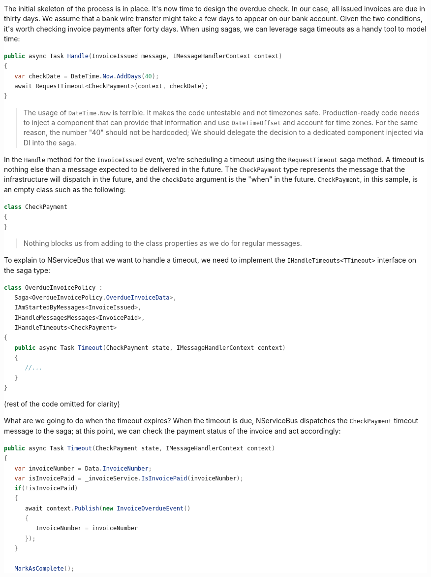 The initial skeleton of the process is in place. It's now time to design the overdue check. In our case, all issued invoices are due in thirty days. We assume that a bank wire transfer might take a few days to appear on our bank account. Given the two conditions, it's worth checking invoice payments after forty days. When using sagas, we can leverage saga timeouts as a handy tool to model time:

```csharp
public async Task Handle(InvoiceIssued message, IMessageHandlerContext context)
{
   var checkDate = DateTime.Now.AddDays(40);
   await RequestTimeout<CheckPayment>(context, checkDate);
}
```

> The usage of `DateTime.Now` is terrible. It makes the code untestable and not timezones safe. Production-ready code needs to inject a component that can provide that information and use `DateTimeOffset` and account for time zones. For the same reason, the number "40" should not be hardcoded; We should delegate the decision to a dedicated component injected via DI into the saga.

In the `Handle` method for the `InvoiceIssued` event, we're scheduling a timeout using the `RequestTimeout` saga method. A timeout is nothing else than a message expected to be delivered in the future. The `CheckPayment` type represents the message that the infrastructure will dispatch in the future, and the `checkDate` argument is the "when" in the future. `CheckPayment`, in this sample, is an empty class such as the following:

```csharp
class CheckPayment
{
}
```

> Nothing blocks us from adding to the class properties as we do for regular messages.

To explain to NServiceBus that we want to handle a timeout, we need to implement the `IHandleTimeouts<TTimeout>` interface on the saga type:

```csharp
class OverdueInvoicePolicy :
   Saga<OverdueInvoicePolicy.OverdueInvoiceData>,
   IAmStartedByMessages<InvoiceIssued>,
   IHandleMessagesMessages<InvoicePaid>,
   IHandleTimeouts<CheckPayment>
{
   public async Task Timeout(CheckPayment state, IMessageHandlerContext context)
   {
      //...
   }
}
```

(rest of the code omitted for clarity)

What are we going to do when the timeout expires? When the timeout is due, NServiceBus dispatches the `CheckPayment` timeout message to the saga; at this point, we can check the payment status of the invoice and act accordingly:

```csharp
public async Task Timeout(CheckPayment state, IMessageHandlerContext context)
{
   var invoiceNumber = Data.InvoiceNumber;
   var isInvoicePaid = _invoiceService.IsInvoicePaid(invoiceNumber);
   if(!isInvoicePaid)
   {
      await context.Publish(new InvoiceOverdueEvent()
      {
         InvoiceNumber = invoiceNumber
      });
   }

   MarkAsComplete();
```
